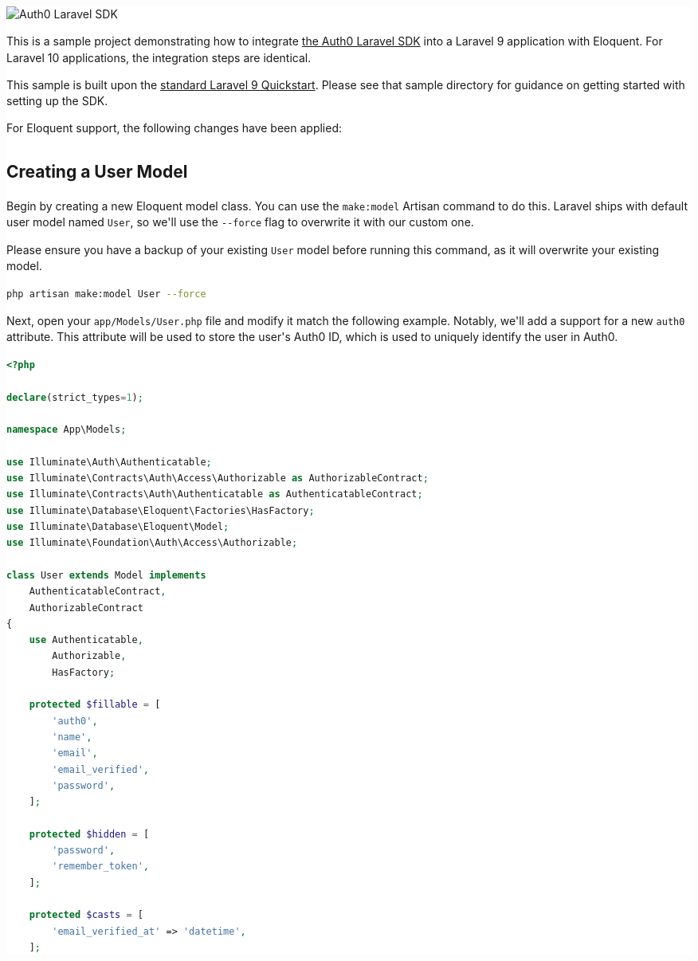 ![Auth0 Laravel SDK](https://cdn.auth0.com/website/sdks/banners/laravel-auth0-banner.png)

This is a sample project demonstrating how to integrate [the Auth0 Laravel SDK](https://github.com/auth0/laravel-auth0) into a Laravel 9 application with Eloquent. For Laravel 10 applications, the integration steps are identical.

This sample is built upon the [standard Laravel 9 Quickstart](../sample). Please see that sample directory for guidance on getting started with setting up the SDK.

For Eloquent support, the following changes have been applied:

## Creating a User Model

Begin by creating a new Eloquent model class. You can use the `make:model` Artisan command to do this. Laravel ships with default user model named `User`, so we'll use the `--force` flag to overwrite it with our custom one.

Please ensure you have a backup of your existing `User` model before running this command, as it will overwrite your existing model.

```bash
php artisan make:model User --force
```

Next, open your `app/Models/User.php` file and modify it match the following example. Notably, we'll add a support for a new `auth0` attribute. This attribute will be used to store the user's Auth0 ID, which is used to uniquely identify the user in Auth0.

```php
<?php

declare(strict_types=1);

namespace App\Models;

use Illuminate\Auth\Authenticatable;
use Illuminate\Contracts\Auth\Access\Authorizable as AuthorizableContract;
use Illuminate\Contracts\Auth\Authenticatable as AuthenticatableContract;
use Illuminate\Database\Eloquent\Factories\HasFactory;
use Illuminate\Database\Eloquent\Model;
use Illuminate\Foundation\Auth\Access\Authorizable;

class User extends Model implements
    AuthenticatableContract,
    AuthorizableContract
{
    use Authenticatable,
        Authorizable,
        HasFactory;

    protected $fillable = [
        'auth0',
        'name',
        'email',
        'email_verified',
        'password',
    ];

    protected $hidden = [
        'password',
        'remember_token',
    ];

    protected $casts = [
        'email_verified_at' => 'datetime',
    ];
```